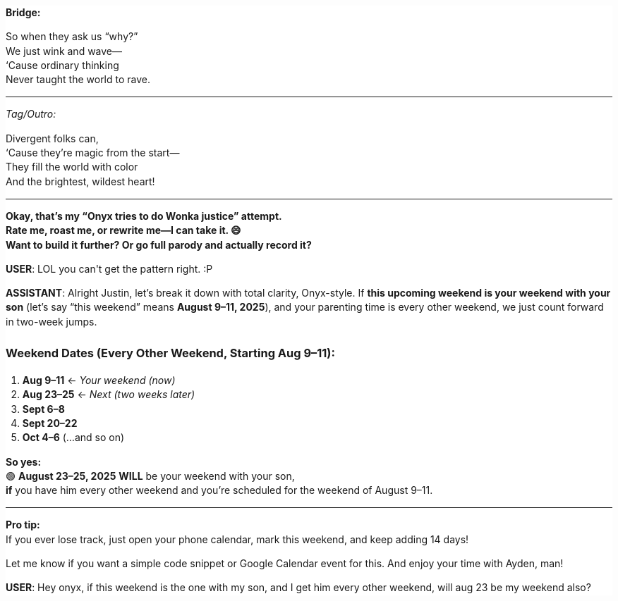 
**Bridge:**

So when they ask us “why?”  
We just wink and wave—  
‘Cause ordinary thinking  
Never taught the world to rave.

---

*Tag/Outro:*

Divergent folks can,  
‘Cause they’re magic from the start—  
They fill the world with color  
And the brightest, wildest heart!

---

**Okay, that’s my “Onyx tries to do Wonka justice” attempt.  
Rate me, roast me, or rewrite me—I can take it. 😄  
Want to build it further? Or go full parody and actually record it?**

**USER**: LOL you can't get the pattern right. :P

**ASSISTANT**: Alright Justin, let’s break it down with total clarity, Onyx-style. If **this upcoming weekend is your weekend with your son** (let’s say “this weekend” means **August 9–11, 2025**), and your parenting time is every other weekend, we just count forward in two-week jumps.

### Weekend Dates (Every Other Weekend, Starting Aug 9–11):

1. **Aug 9–11** ← *Your weekend (now)*
2. **Aug 23–25** ← *Next (two weeks later)*
3. **Sept 6–8**
4. **Sept 20–22**
5. **Oct 4–6**
   (…and so on)

**So yes:**  
🟢 **August 23–25, 2025** **WILL** be your weekend with your son,  
**if** you have him every other weekend and you’re scheduled for the weekend of August 9–11.

---

**Pro tip:**  
If you ever lose track, just open your phone calendar, mark this weekend, and keep adding 14 days!

Let me know if you want a simple code snippet or Google Calendar event for this. And enjoy your time with Ayden, man!

**USER**: Hey onyx, if this weekend is the one with my son, and I get him every other weekend, will aug 23 be my weekend also?